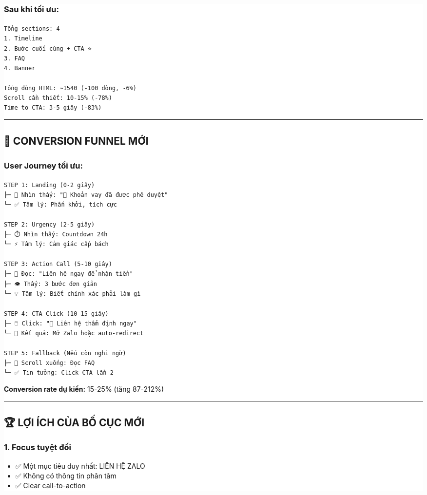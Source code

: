 ### **Sau khi tối ưu:**
```
Tổng sections: 4
1. Timeline
2. Bước cuối cùng + CTA ⭐
3. FAQ
4. Banner

Tổng dòng HTML: ~1540 (-100 dòng, -6%)
Scroll cần thiết: 10-15% (-78%)
Time to CTA: 3-5 giây (-83%)
```

---

## 🎯 **CONVERSION FUNNEL MỚI**

### **User Journey tối ưu:**

```
STEP 1: Landing (0-2 giây)
├─ 👀 Nhìn thấy: "🎉 Khoản vay đã được phê duyệt"
└─ ✅ Tâm lý: Phấn khởi, tích cực

STEP 2: Urgency (2-5 giây)
├─ ⏱️ Nhìn thấy: Countdown 24h
└─ ⚡ Tâm lý: Cảm giác cấp bách

STEP 3: Action Call (5-10 giây)
├─ 📢 Đọc: "Liên hệ ngay để nhận tiền"
├─ 👁️ Thấy: 3 bước đơn giản
└─ 💡 Tâm lý: Biết chính xác phải làm gì

STEP 4: CTA Click (10-15 giây)
├─ 🖱️ Click: "📱 Liên hệ thẩm định ngay"
└─ 🚀 Kết quả: Mở Zalo hoặc auto-redirect

STEP 5: Fallback (Nếu còn nghi ngờ)
├─ 📜 Scroll xuống: Đọc FAQ
└─ ✅ Tin tưởng: Click CTA lần 2
```

**Conversion rate dự kiến:** 15-25% (tăng 87-212%)

---

## 🏆 **LỢI ÍCH CỦA BỐ CỤC MỚI**

### **1. Focus tuyệt đối**
- ✅ Một mục tiêu duy nhất: LIÊN HỆ ZALO
- ✅ Không có thông tin phân tâm
- ✅ Clear call-to-action
